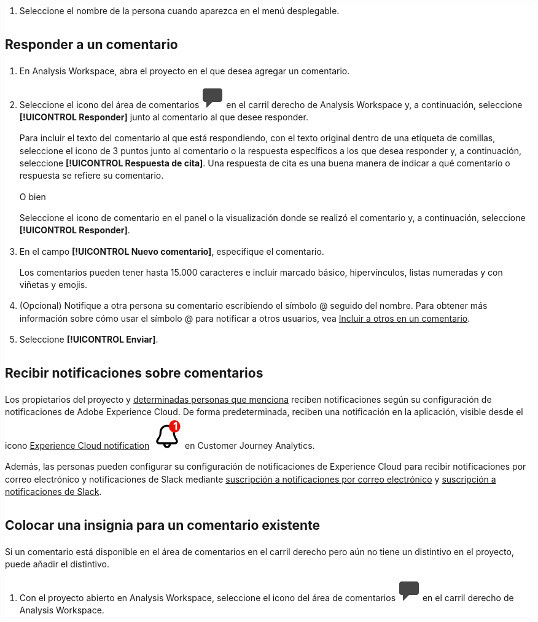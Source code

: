 1. Seleccione el nombre de la persona cuando aparezca en el menú desplegable.

## Responder a un comentario

1. En Analysis Workspace, abra el proyecto en el que desea agregar un comentario.

1. Seleccione el icono del área de comentarios ![Icono del área de comentarios](/help/assets/icons/Comment.svg) en el carril derecho de Analysis Workspace y, a continuación, seleccione **[!UICONTROL Responder]** junto al comentario al que desee responder.

   Para incluir el texto del comentario al que está respondiendo, con el texto original dentro de una etiqueta de comillas, seleccione el icono de 3 puntos junto al comentario o la respuesta específicos a los que desea responder y, a continuación, seleccione **[!UICONTROL Respuesta de cita]**. Una respuesta de cita es una buena manera de indicar a qué comentario o respuesta se refiere su comentario.

   O bien

   Seleccione el icono de comentario en el panel o la visualización donde se realizó el comentario y, a continuación, seleccione **[!UICONTROL Responder]**.

1. En el campo **[!UICONTROL Nuevo comentario]**, especifique el comentario.

   Los comentarios pueden tener hasta 15.000 caracteres e incluir marcado básico, hipervínculos, listas numeradas y con viñetas y emojis.

1. (Opcional) Notifique a otra persona su comentario escribiendo el símbolo @ seguido del nombre. Para obtener más información sobre cómo usar el símbolo @ para notificar a otros usuarios, vea [Incluir a otros en un comentario](#include-others-in-a-comment).

1. Seleccione **[!UICONTROL Enviar]**.

## Recibir notificaciones sobre comentarios

Los propietarios del proyecto y [determinadas personas que menciona](#include-others-in-a-comment) reciben notificaciones según su configuración de notificaciones de Adobe Experience Cloud. De forma predeterminada, reciben una notificación en la aplicación, visible desde el icono [Experience Cloud notification](https://experienceleague.adobe.com/es/docs/core-services/interface/features/account-preferences#view-notifications) ![Experience Cloud notification icon](assets/experience-cloud-notification.svg) en Customer Journey Analytics.

Además, las personas pueden configurar su configuración de notificaciones de Experience Cloud para recibir notificaciones por correo electrónico y notificaciones de Slack mediante [suscripción a notificaciones por correo electrónico](https://experienceleague.adobe.com/es/docs/core-services/interface/features/account-preferences#subscribe-to-in-app-and-email-notifications) y [suscripción a notificaciones de Slack](https://experienceleague.adobe.com/es/docs/core-services/interface/features/account-preferences#slack).

## Colocar una insignia para un comentario existente

Si un comentario está disponible en el área de comentarios en el carril derecho pero aún no tiene un distintivo en el proyecto, puede añadir el distintivo.

1. Con el proyecto abierto en Analysis Workspace, seleccione el icono del área de comentarios ![icono del área de comentarios](/help/assets/icons/Comment.svg) en el carril derecho de Analysis Workspace.
